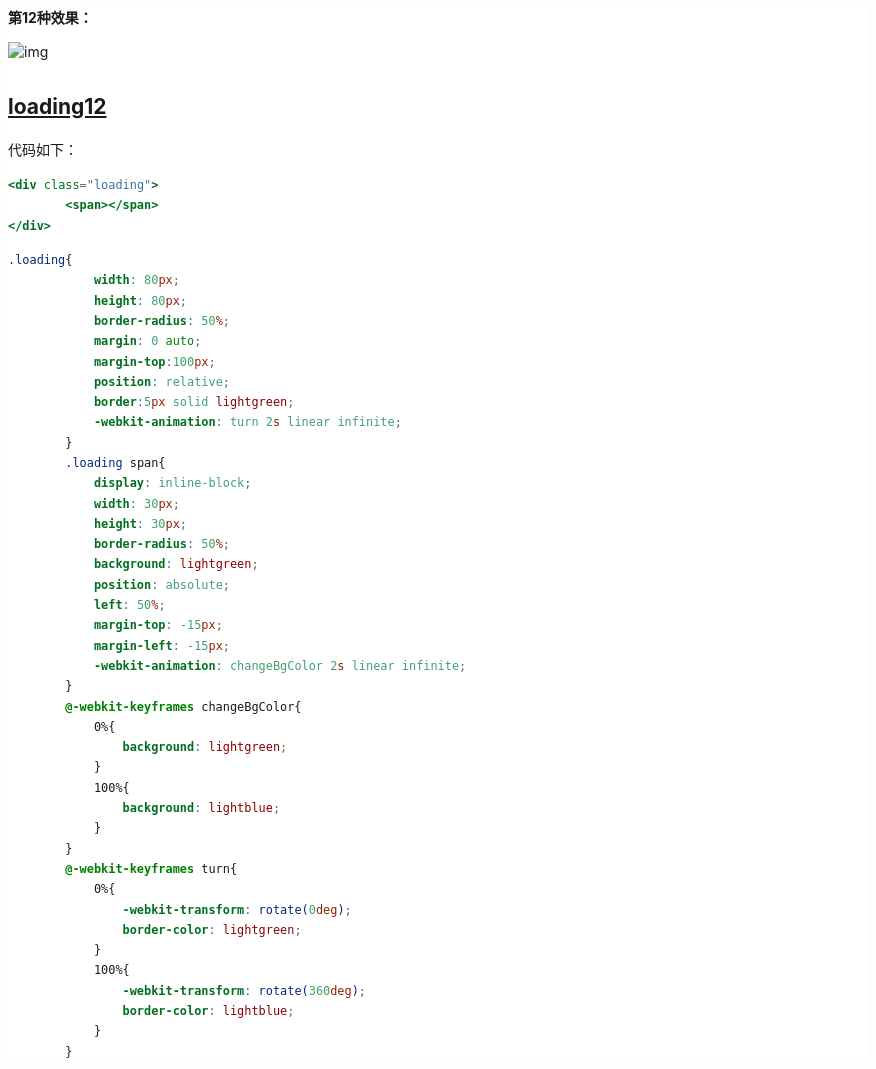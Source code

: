 **第12种效果：**



![img](https:////upload-images.jianshu.io/upload_images/1461983-9e8d3f3cb8b70f27.gif?imageMogr2/auto-orient/strip|imageView2/2/w/226/format/webp)

## [loading12](https://link.jianshu.com?t=http://images0.cnblogs.com/blog/694143/201507/062245420181275.gif)



代码如下：



```jsx
<div class="loading">
        <span></span>
</div>
```



```css
.loading{
            width: 80px;
            height: 80px;
            border-radius: 50%;
            margin: 0 auto;
            margin-top:100px;
            position: relative;
            border:5px solid lightgreen;
            -webkit-animation: turn 2s linear infinite;
        }
        .loading span{
            display: inline-block;
            width: 30px;
            height: 30px;
            border-radius: 50%;
            background: lightgreen;
            position: absolute;
            left: 50%;
            margin-top: -15px;
            margin-left: -15px;
            -webkit-animation: changeBgColor 2s linear infinite;
        }
        @-webkit-keyframes changeBgColor{
            0%{
                background: lightgreen;
            }
            100%{
                background: lightblue;
            }
        }
        @-webkit-keyframes turn{
            0%{
                -webkit-transform: rotate(0deg);
                border-color: lightgreen;
            }
            100%{
                -webkit-transform: rotate(360deg);
                border-color: lightblue;
            }
        }
```
